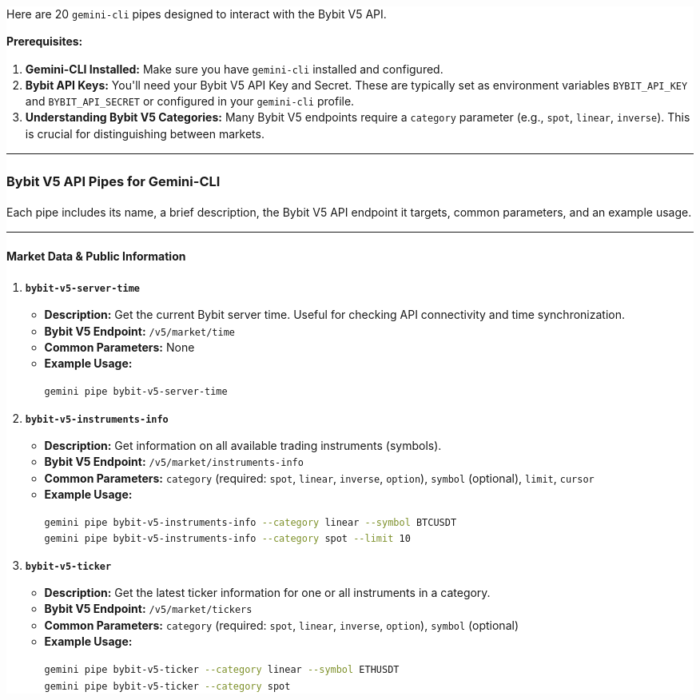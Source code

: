 
Here are 20 `gemini-cli` pipes designed to interact with the Bybit V5 API.

**Prerequisites:**

1.  **Gemini-CLI Installed:** Make sure you have `gemini-cli` installed and configured.
2.  **Bybit API Keys:** You'll need your Bybit V5 API Key and Secret. These are typically set as environment variables `BYBIT_API_KEY` and `BYBIT_API_SECRET` or configured in your `gemini-cli` profile.
3.  **Understanding Bybit V5 Categories:** Many Bybit V5 endpoints require a `category` parameter (e.g., `spot`, `linear`, `inverse`). This is crucial for distinguishing between markets.

---

### Bybit V5 API Pipes for Gemini-CLI

Each pipe includes its name, a brief description, the Bybit V5 API endpoint it targets, common parameters, and an example usage.

---

#### **Market Data & Public Information**

1.  **`bybit-v5-server-time`**
    *   **Description:** Get the current Bybit server time. Useful for checking API connectivity and time synchronization.
    *   **Bybit V5 Endpoint:** `/v5/market/time`
    *   **Common Parameters:** None
    *   **Example Usage:**
        ```bash
        gemini pipe bybit-v5-server-time
        ```

2.  **`bybit-v5-instruments-info`**
    *   **Description:** Get information on all available trading instruments (symbols).
    *   **Bybit V5 Endpoint:** `/v5/market/instruments-info`
    *   **Common Parameters:** `category` (required: `spot`, `linear`, `inverse`, `option`), `symbol` (optional), `limit`, `cursor`
    *   **Example Usage:**
        ```bash
        gemini pipe bybit-v5-instruments-info --category linear --symbol BTCUSDT
        gemini pipe bybit-v5-instruments-info --category spot --limit 10
        ```

3.  **`bybit-v5-ticker`**
    *   **Description:** Get the latest ticker information for one or all instruments in a category.
    *   **Bybit V5 Endpoint:** `/v5/market/tickers`
    *   **Common Parameters:** `category` (required: `spot`, `linear`, `inverse`, `option`), `symbol` (optional)
    *   **Example Usage:**
        ```bash
        gemini pipe bybit-v5-ticker --category linear --symbol ETHUSDT
        gemini pipe bybit-v5-ticker --category spot
        ```
